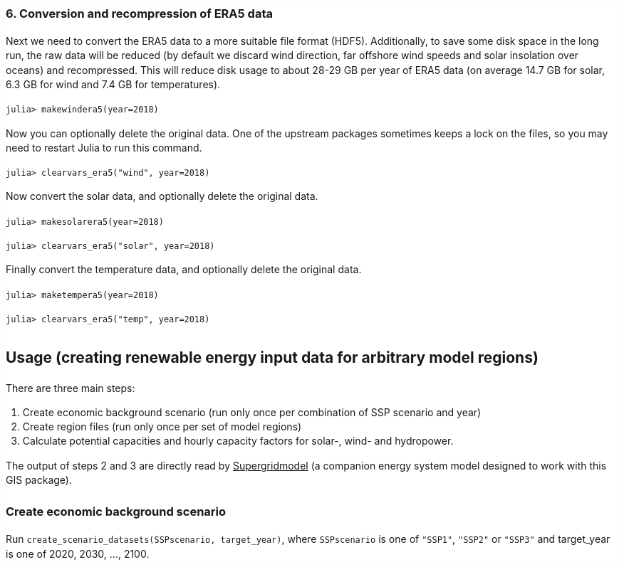 ### 6. Conversion and recompression of ERA5 data

Next we need to convert the ERA5 data to a more suitable file format (HDF5). Additionally, to save some disk
space in the long run, the raw data will be reduced (by default we discard wind direction, far offshore wind
speeds and solar insolation over oceans) and recompressed. This will reduce disk usage to about 28-29 GB per
year of ERA5 data (on average 14.7 GB for solar, 6.3 GB for wind and 7.4 GB for temperatures). 

```
julia> makewindera5(year=2018)
```

Now you can optionally delete the original data. One of the upstream packages sometimes keeps a lock on the
files, so you may need to restart Julia to run this command.

```
julia> clearvars_era5("wind", year=2018)
```

Now convert the solar data, and optionally delete the original data.

```
julia> makesolarera5(year=2018)
```

```
julia> clearvars_era5("solar", year=2018)
```

Finally convert the temperature data, and optionally delete the original data.

```
julia> maketempera5(year=2018)
```

```
julia> clearvars_era5("temp", year=2018)
```

## Usage (creating renewable energy input data for arbitrary model regions)

There are three main steps:

1. Create economic background scenario (run only once per combination of SSP scenario and year)
2. Create region files (run only once per set of model regions)
3. Calculate potential capacities and hourly capacity factors for solar-, wind- and hydropower.

The output of steps 2 and 3 are directly read by [Supergridmodel](https://github.com/niclasmattsson/Supergrid)
(a companion energy system model designed to work with this GIS package).

### Create economic background scenario

Run `create_scenario_datasets(SSPscenario, target_year)`, where `SSPscenario` is one of `"SSP1"`, `"SSP2"`
or `"SSP3"` and target_year is one of 2020, 2030, ..., 2100.
